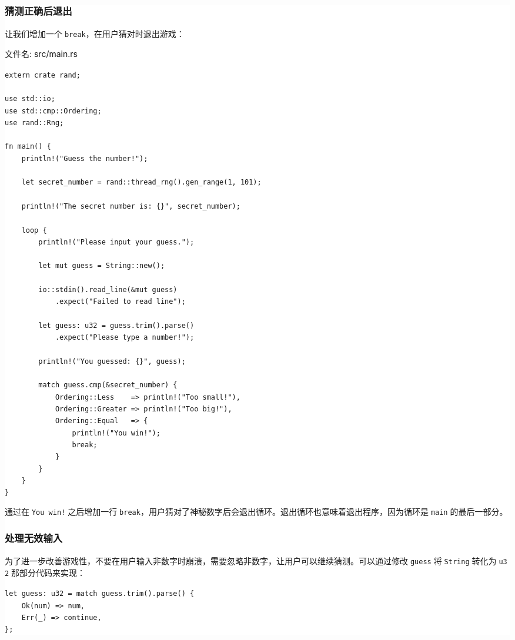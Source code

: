 ### 猜测正确后退出

让我们增加一个 `break`，在用户猜对时退出游戏：


<span class="filename">文件名: src/main.rs</span>

```rust,ignore
extern crate rand;

use std::io;
use std::cmp::Ordering;
use rand::Rng;

fn main() {
    println!("Guess the number!");

    let secret_number = rand::thread_rng().gen_range(1, 101);

    println!("The secret number is: {}", secret_number);

    loop {
        println!("Please input your guess.");

        let mut guess = String::new();

        io::stdin().read_line(&mut guess)
            .expect("Failed to read line");

        let guess: u32 = guess.trim().parse()
            .expect("Please type a number!");

        println!("You guessed: {}", guess);

        match guess.cmp(&secret_number) {
            Ordering::Less    => println!("Too small!"),
            Ordering::Greater => println!("Too big!"),
            Ordering::Equal   => {
                println!("You win!");
                break;
            }
        }
    }
}
```

通过在 `You win!` 之后增加一行 `break`，用户猜对了神秘数字后会退出循环。退出循环也意味着退出程序，因为循环是 `main` 的最后一部分。

### 处理无效输入

为了进一步改善游戏性，不要在用户输入非数字时崩溃，需要忽略非数字，让用户可以继续猜测。可以通过修改 `guess` 将 `String` 转化为 `u32` 那部分代码来实现：

```rust,ignore
let guess: u32 = match guess.trim().parse() {
    Ok(num) => num,
    Err(_) => continue,
};
```
